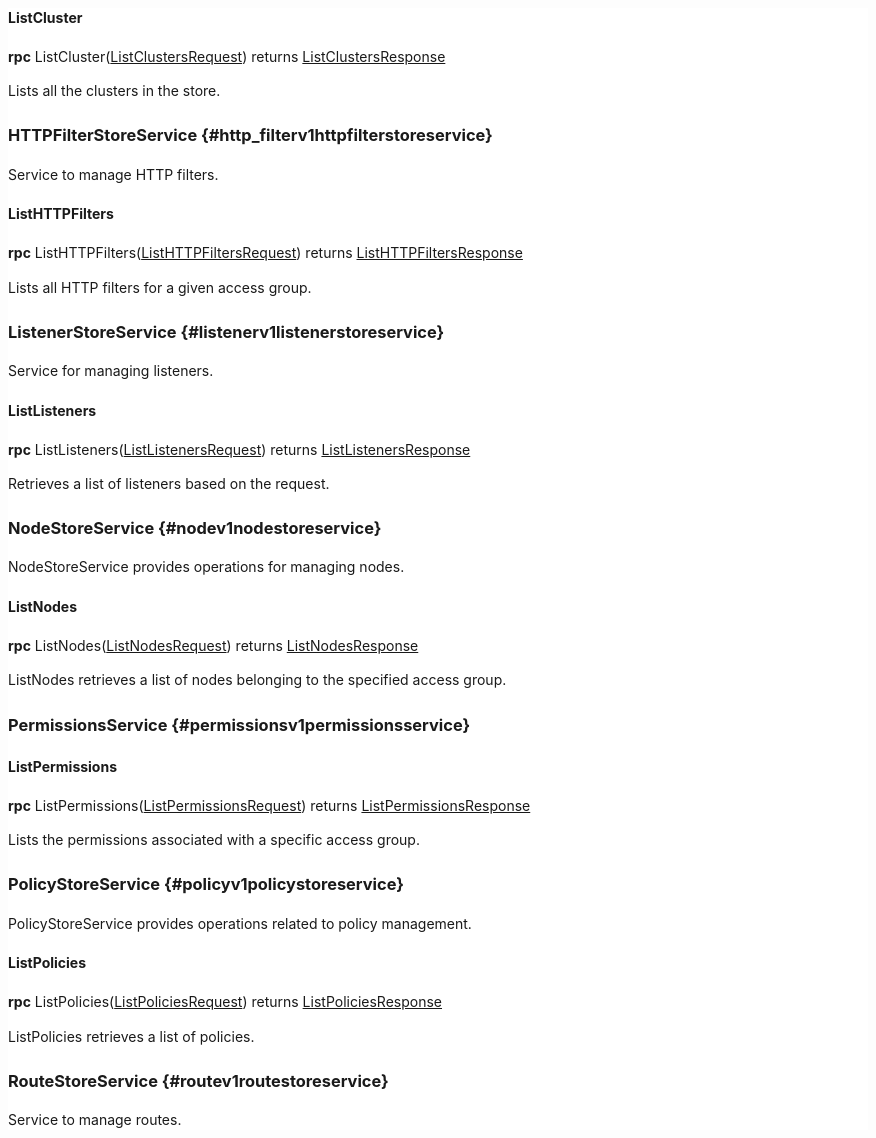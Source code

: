 #### ListCluster
**rpc** ListCluster([ListClustersRequest](#listclustersrequest)) returns [ListClustersResponse](#listclustersresponse)

Lists all the clusters in the store.

### HTTPFilterStoreService {#http_filterv1httpfilterstoreservice}
Service to manage HTTP filters.

#### ListHTTPFilters
**rpc** ListHTTPFilters([ListHTTPFiltersRequest](#listhttpfiltersrequest)) returns [ListHTTPFiltersResponse](#listhttpfiltersresponse)

Lists all HTTP filters for a given access group.

### ListenerStoreService {#listenerv1listenerstoreservice}
Service for managing listeners.

#### ListListeners
**rpc** ListListeners([ListListenersRequest](#listlistenersrequest)) returns [ListListenersResponse](#listlistenersresponse)

Retrieves a list of listeners based on the request.

### NodeStoreService {#nodev1nodestoreservice}
NodeStoreService provides operations for managing nodes.

#### ListNodes
**rpc** ListNodes([ListNodesRequest](#listnodesrequest)) returns [ListNodesResponse](#listnodesresponse)

ListNodes retrieves a list of nodes belonging to the specified access group.

### PermissionsService {#permissionsv1permissionsservice}


#### ListPermissions
**rpc** ListPermissions([ListPermissionsRequest](#listpermissionsrequest)) returns [ListPermissionsResponse](#listpermissionsresponse)

Lists the permissions associated with a specific access group.

### PolicyStoreService {#policyv1policystoreservice}
PolicyStoreService provides operations related to policy management.

#### ListPolicies
**rpc** ListPolicies([ListPoliciesRequest](#listpoliciesrequest)) returns [ListPoliciesResponse](#listpoliciesresponse)

ListPolicies retrieves a list of policies.

### RouteStoreService {#routev1routestoreservice}
Service to manage routes.
